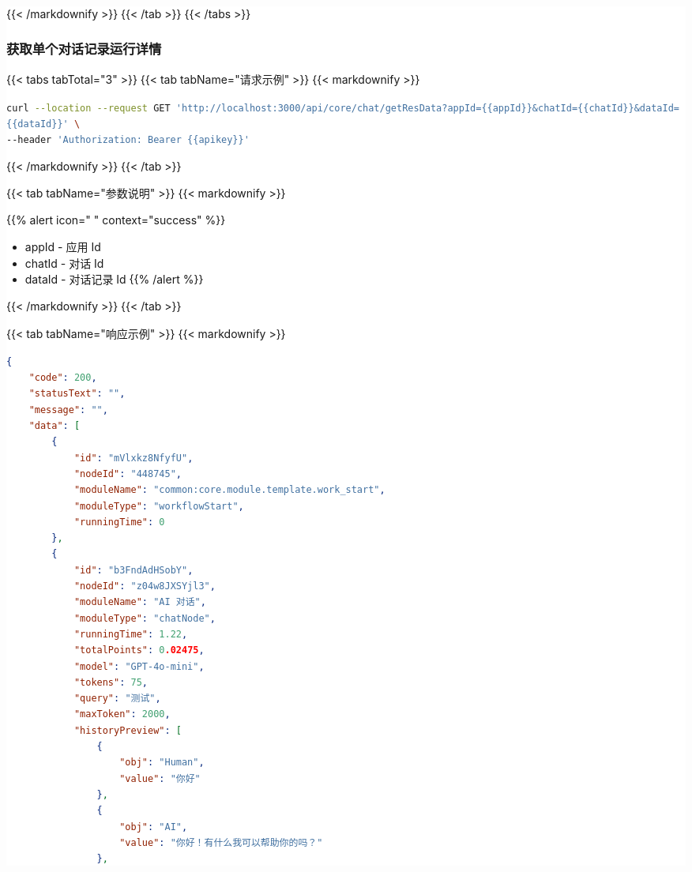 {{< /markdownify >}}
{{< /tab >}}
{{< /tabs >}}

### 获取单个对话记录运行详情

{{< tabs tabTotal="3" >}}
{{< tab tabName="请求示例" >}}
{{< markdownify >}}

```bash
curl --location --request GET 'http://localhost:3000/api/core/chat/getResData?appId={{appId}}&chatId={{chatId}}&dataId={{dataId}}' \
--header 'Authorization: Bearer {{apikey}}'
```

{{< /markdownify >}}
{{< /tab >}}

{{< tab tabName="参数说明" >}}
{{< markdownify >}}

{{% alert icon=" " context="success" %}}
- appId - 应用 Id
- chatId - 对话 Id
- dataId - 对话记录 Id
{{% /alert %}}

{{< /markdownify >}}
{{< /tab >}}

{{< tab tabName="响应示例" >}}
{{< markdownify >}}

```json
{
    "code": 200,
    "statusText": "",
    "message": "",
    "data": [
        {
            "id": "mVlxkz8NfyfU",
            "nodeId": "448745",
            "moduleName": "common:core.module.template.work_start",
            "moduleType": "workflowStart",
            "runningTime": 0
        },
        {
            "id": "b3FndAdHSobY",
            "nodeId": "z04w8JXSYjl3",
            "moduleName": "AI 对话",
            "moduleType": "chatNode",
            "runningTime": 1.22,
            "totalPoints": 0.02475,
            "model": "GPT-4o-mini",
            "tokens": 75,
            "query": "测试",
            "maxToken": 2000,
            "historyPreview": [
                {
                    "obj": "Human",
                    "value": "你好"
                },
                {
                    "obj": "AI",
                    "value": "你好！有什么我可以帮助你的吗？"
                },
```